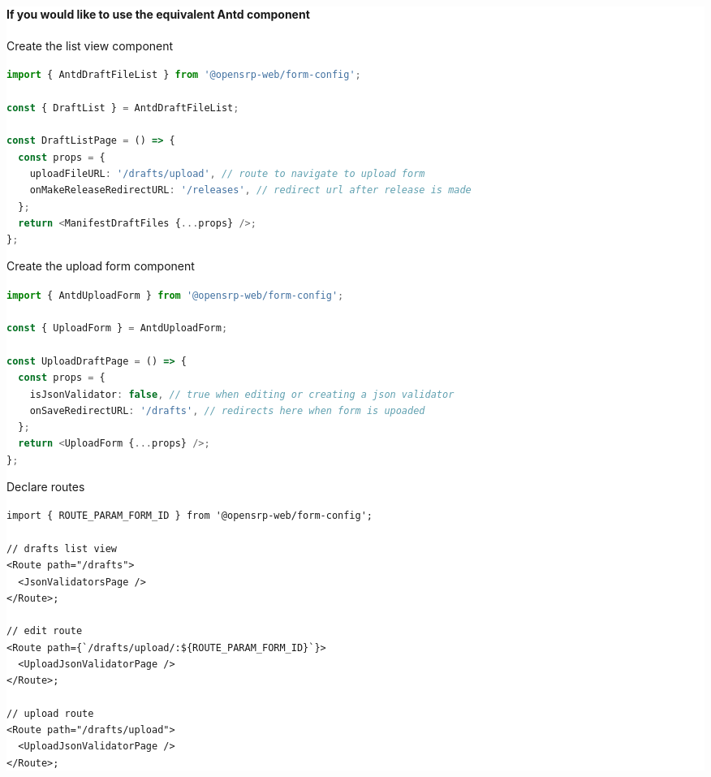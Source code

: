 #### If you would like to use the equivalent Antd component

Create the list view component

```ts
import { AntdDraftFileList } from '@opensrp-web/form-config';

const { DraftList } = AntdDraftFileList;

const DraftListPage = () => {
  const props = {
    uploadFileURL: '/drafts/upload', // route to navigate to upload form
    onMakeReleaseRedirectURL: '/releases', // redirect url after release is made
  };
  return <ManifestDraftFiles {...props} />;
};
```

Create the upload form component

```ts
import { AntdUploadForm } from '@opensrp-web/form-config';

const { UploadForm } = AntdUploadForm;

const UploadDraftPage = () => {
  const props = {
    isJsonValidator: false, // true when editing or creating a json validator
    onSaveRedirectURL: '/drafts', // redirects here when form is upoaded
  };
  return <UploadForm {...props} />;
};
```

Declare routes

```tsx
import { ROUTE_PARAM_FORM_ID } from '@opensrp-web/form-config';

// drafts list view
<Route path="/drafts">
  <JsonValidatorsPage />
</Route>;

// edit route
<Route path={`/drafts/upload/:${ROUTE_PARAM_FORM_ID}`}>
  <UploadJsonValidatorPage />
</Route>;

// upload route
<Route path="/drafts/upload">
  <UploadJsonValidatorPage />
</Route>;
```
